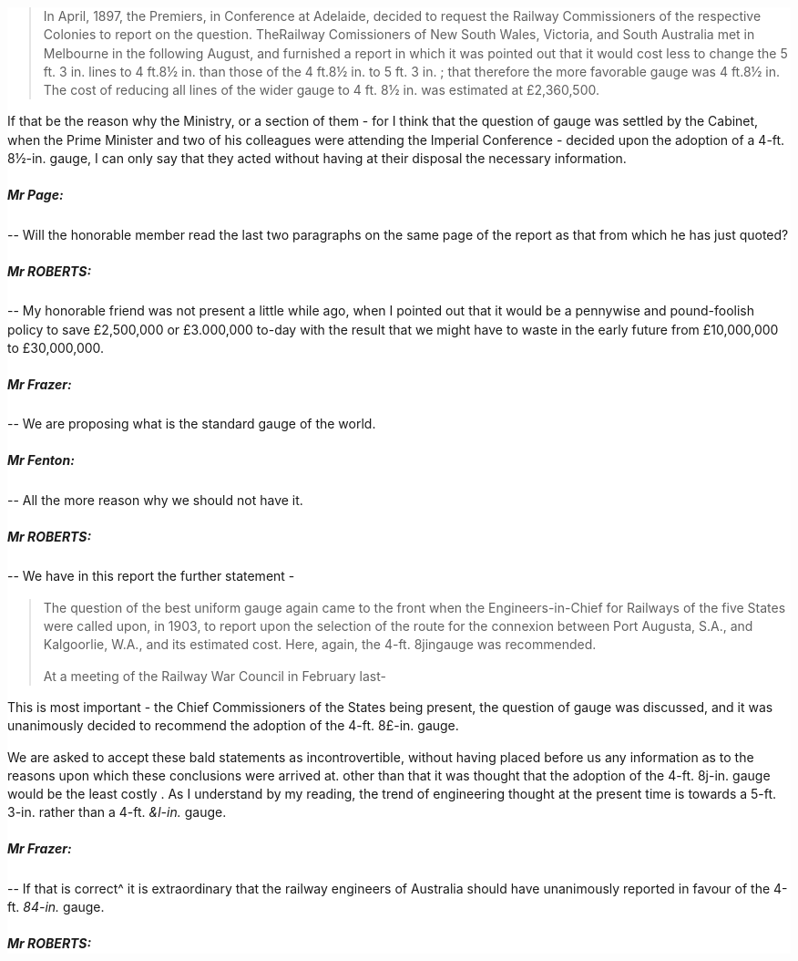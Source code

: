   >In April, 1897, the Premiers, in Conference at Adelaide, decided to request the Railway Commissioners of the respective Colonies to report on the question. TheRailway Comissioners of New South Wales, Victoria, and South Australia met in Melbourne in the following August, and furnished a report in which it was pointed out that it would cost less to change the 5 ft. 3 in. lines to 4 ft.8½ in. than those of the 4 ft.8½ in. to 5 ft. 3 in. ; that therefore the more favorable gauge was 4 ft.8½ in. The cost of reducing all lines of the wider gauge to 4 ft. 8½ in. was estimated at £2,360,500. 

If that be the reason why the Ministry, or a section of them - for I think that the question of gauge was settled by the Cabinet, when the Prime Minister and two of his colleagues were attending the Imperial Conference - decided upon the adoption of a  4-ft. 8½-in.  gauge, I can only say that they acted without having at their disposal the necessary information. 

##### Mr Page:

--  Will the honorable member read the last two paragraphs on the same page of the report as that from which he has just quoted? 

##### Mr ROBERTS:

-- My honorable friend was not present a little while ago, when I pointed out that it would be a pennywise and pound-foolish policy to save  £2,500,000  or  £3.000,000  to-day with the result that we might have to waste in the early future from  £10,000,000  to  £30,000,000. 

##### Mr Frazer:

--  We are proposing what is the standard gauge of the world. 

##### Mr Fenton:

--  All the more reason why we should not have it. 

##### Mr ROBERTS:

-- We have in this report the further statement - 

  >The question of the best uniform gauge again came to the front when the Engineers-in-Chief for Railways of the five States were called upon, in 1903, to report upon the selection of the route for the connexion between Port Augusta, S.A., and Kalgoorlie, W.A., and its estimated cost. Here, again, the 4-ft. 8jingauge was recommended. 
  >
  >At a meeting of the Railway War Council in February last- 

This is most important -  the Chief Commissioners of the States being present, the question of gauge was discussed, and it was unanimously decided to recommend the adoption of the 4-ft. 8£-in. gauge. 

We are asked to accept these bald statements as incontrovertible, without having placed before us any information as to the reasons upon which these conclusions were arrived at. other than that it was thought that the adoption of the 4-ft. 8j-in. gauge would be the least costly . As I understand by my reading, the trend of engineering thought at the present time is towards a 5-ft. 3-in. rather than a 4-ft.  *&amp;l-in.*  gauge. 

##### Mr Frazer:

--  If that is correct^ it is extraordinary that the railway engineers of Australia should have unanimously reported in favour of the 4-ft.  *84-in.*  gauge. 

##### Mr ROBERTS:

